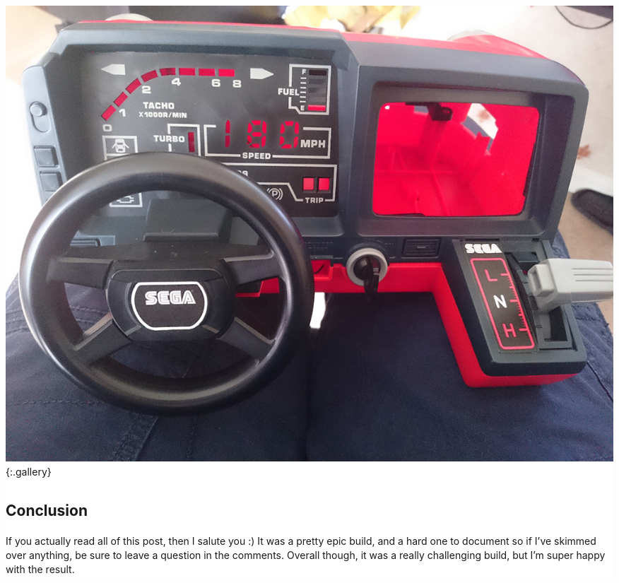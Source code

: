 [![Decals 4](/media/outrun/53.jpg)](/media/outrun/53.jpg)
{:.gallery}

## Conclusion
If you actually read all of this post, then I salute you :) It was a pretty epic build, and a hard one to document so if I’ve skimmed over anything, be sure to leave a question in the comments. Overall though, it was a really challenging build, but I’m super happy with the result.

